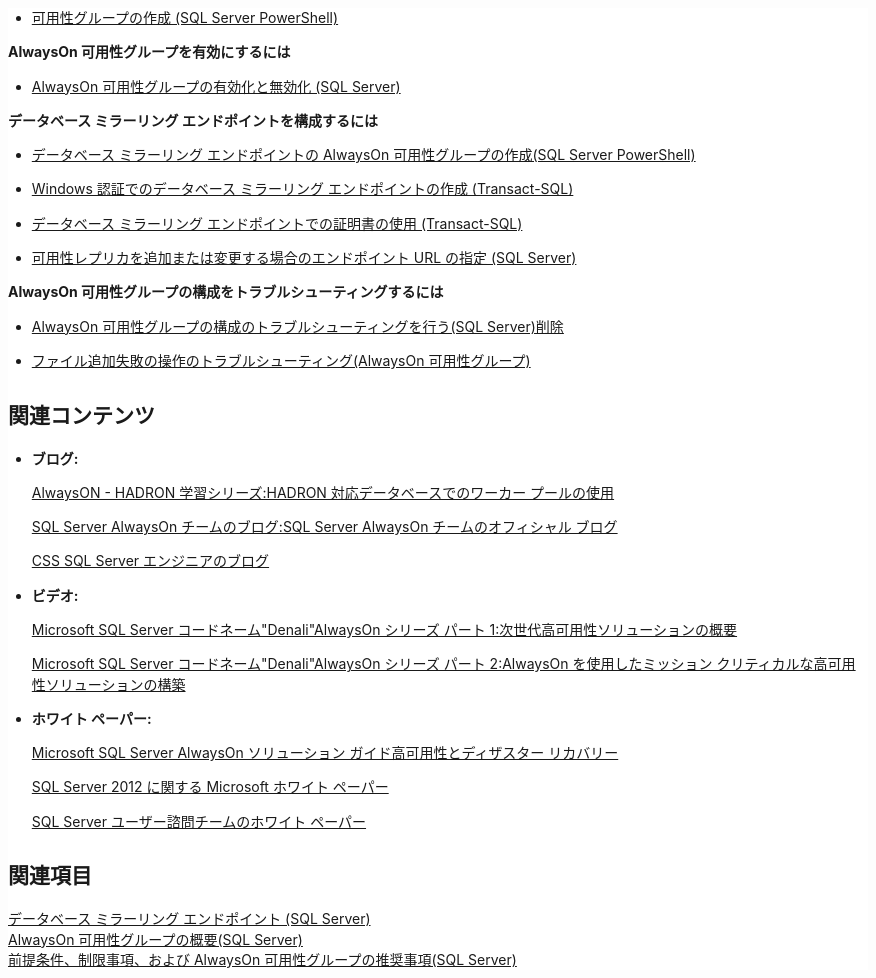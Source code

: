 -   [可用性グループの作成 &#40;SQL Server PowerShell&#41;](../../../powershell/sql-server-powershell.md)  
  
 **AlwaysOn 可用性グループを有効にするには**  
  
-   [AlwaysOn 可用性グループの有効化と無効化 &#40;SQL Server&#41;](enable-and-disable-always-on-availability-groups-sql-server.md)  
  
 **データベース ミラーリング エンドポイントを構成するには**  
  
-   [データベース ミラーリング エンドポイントの AlwaysOn 可用性グループの作成&#40;SQL Server PowerShell&#41;](database-mirroring-always-on-availability-groups-powershell.md)  
  
-   [Windows 認証でのデータベース ミラーリング エンドポイントの作成 &#40;Transact-SQL&#41;](../../database-mirroring/create-a-database-mirroring-endpoint-for-windows-authentication-transact-sql.md)  
  
-   [データベース ミラーリング エンドポイントでの証明書の使用 &#40;Transact-SQL&#41;](../../database-mirroring/use-certificates-for-a-database-mirroring-endpoint-transact-sql.md)  
  
-   [可用性レプリカを追加または変更する場合のエンドポイント URL の指定 &#40;SQL Server&#41;](specify-endpoint-url-adding-or-modifying-availability-replica.md)  
  
 **AlwaysOn 可用性グループの構成をトラブルシューティングするには**  
  
-   [AlwaysOn 可用性グループの構成のトラブルシューティングを行う&#40;SQL Server&#41;削除](troubleshoot-always-on-availability-groups-configuration-sql-server.md)  
  
-   [ファイル追加失敗の操作のトラブルシューティング&#40;AlwaysOn 可用性グループ&#41;](troubleshoot-a-failed-add-file-operation-always-on-availability-groups.md)  
  
##  <a name="RelatedContent"></a> 関連コンテンツ  
  
-   **ブログ:**  
  
     [AlwaysON - HADRON 学習シリーズ:HADRON 対応データベースでのワーカー プールの使用](https://blogs.msdn.com/b/psssql/archive/2012/05/17/alwayson-hadron-learning-series-worker-pool-usage-for-hadron-enabled-databases.aspx)  
  
     [SQL Server AlwaysOn チームのブログ:SQL Server AlwaysOn チームのオフィシャル ブログ](https://blogs.msdn.com/b/sqlalwayson/)  
  
     [CSS SQL Server エンジニアのブログ](https://blogs.msdn.com/b/psssql/)  
  
-   **ビデオ:**  
  
     [Microsoft SQL Server コードネーム"Denali"AlwaysOn シリーズ パート 1:次世代高可用性ソリューションの概要](http://channel9.msdn.com/Events/TechEd/NorthAmerica/2011/DBI302)  
  
     [Microsoft SQL Server コードネーム"Denali"AlwaysOn シリーズ パート 2:AlwaysOn を使用したミッション クリティカルな高可用性ソリューションの構築](http://channel9.msdn.com/Events/TechEd/NorthAmerica/2011/DBI404)  
  
-   **ホワイト ペーパー:**  
  
     [Microsoft SQL Server AlwaysOn ソリューション ガイド高可用性とディザスター リカバリー](https://go.microsoft.com/fwlink/?LinkId=227600)  
  
     [SQL Server 2012 に関する Microsoft ホワイト ペーパー](https://msdn.microsoft.com/library/hh403491.aspx)  
  
     [SQL Server ユーザー諮問チームのホワイト ペーパー](http://sqlcat.com/)  
  
## <a name="see-also"></a>関連項目  
 [データベース ミラーリング エンドポイント &#40;SQL Server&#41;](../../database-mirroring/the-database-mirroring-endpoint-sql-server.md)   
 [AlwaysOn 可用性グループの概要&#40;SQL Server&#41;](overview-of-always-on-availability-groups-sql-server.md)   
 [前提条件、制限事項、および AlwaysOn 可用性グループの推奨事項&#40;SQL Server&#41;](prereqs-restrictions-recommendations-always-on-availability.md)  
  
  
